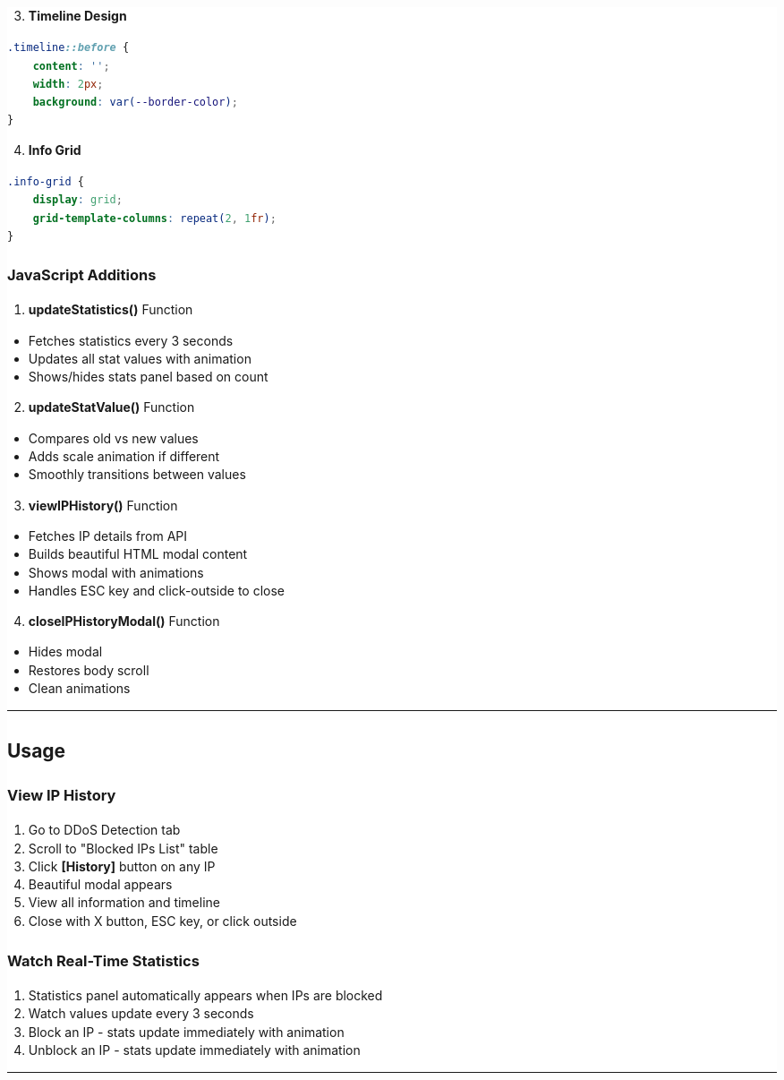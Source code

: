 3. **Timeline Design**
```css
.timeline::before {
    content: '';
    width: 2px;
    background: var(--border-color);
}
```

4. **Info Grid**
```css
.info-grid {
    display: grid;
    grid-template-columns: repeat(2, 1fr);
}
```

### JavaScript Additions

1. **updateStatistics()** Function
- Fetches statistics every 3 seconds
- Updates all stat values with animation
- Shows/hides stats panel based on count

2. **updateStatValue()** Function
- Compares old vs new values
- Adds scale animation if different
- Smoothly transitions between values

3. **viewIPHistory()** Function
- Fetches IP details from API
- Builds beautiful HTML modal content
- Shows modal with animations
- Handles ESC key and click-outside to close

4. **closeIPHistoryModal()** Function
- Hides modal
- Restores body scroll
- Clean animations

---

## Usage

### View IP History
1. Go to DDoS Detection tab
2. Scroll to "Blocked IPs List" table
3. Click **[History]** button on any IP
4. Beautiful modal appears
5. View all information and timeline
6. Close with X button, ESC key, or click outside

### Watch Real-Time Statistics
1. Statistics panel automatically appears when IPs are blocked
2. Watch values update every 3 seconds
3. Block an IP - stats update immediately with animation
4. Unblock an IP - stats update immediately with animation

---